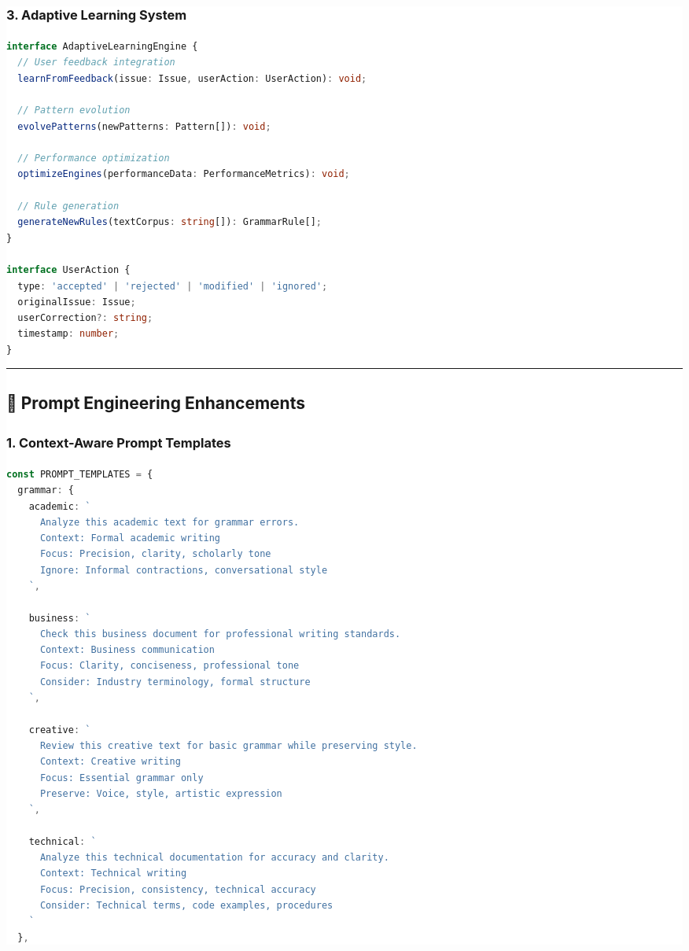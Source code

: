 ```typescript
```

### **3. Adaptive Learning System**

```typescript
interface AdaptiveLearningEngine {
  // User feedback integration
  learnFromFeedback(issue: Issue, userAction: UserAction): void;
  
  // Pattern evolution
  evolvePatterns(newPatterns: Pattern[]): void;
  
  // Performance optimization
  optimizeEngines(performanceData: PerformanceMetrics): void;
  
  // Rule generation
  generateNewRules(textCorpus: string[]): GrammarRule[];
}

interface UserAction {
  type: 'accepted' | 'rejected' | 'modified' | 'ignored';
  originalIssue: Issue;
  userCorrection?: string;
  timestamp: number;
}
```

---

## 🧠 **Prompt Engineering Enhancements**

### **1. Context-Aware Prompt Templates**

```typescript
const PROMPT_TEMPLATES = {
  grammar: {
    academic: `
      Analyze this academic text for grammar errors.
      Context: Formal academic writing
      Focus: Precision, clarity, scholarly tone
      Ignore: Informal contractions, conversational style
    `,
    
    business: `
      Check this business document for professional writing standards.
      Context: Business communication
      Focus: Clarity, conciseness, professional tone
      Consider: Industry terminology, formal structure
    `,
    
    creative: `
      Review this creative text for basic grammar while preserving style.
      Context: Creative writing
      Focus: Essential grammar only
      Preserve: Voice, style, artistic expression
    `,
    
    technical: `
      Analyze this technical documentation for accuracy and clarity.
      Context: Technical writing
      Focus: Precision, consistency, technical accuracy
      Consider: Technical terms, code examples, procedures
    `
  },
```